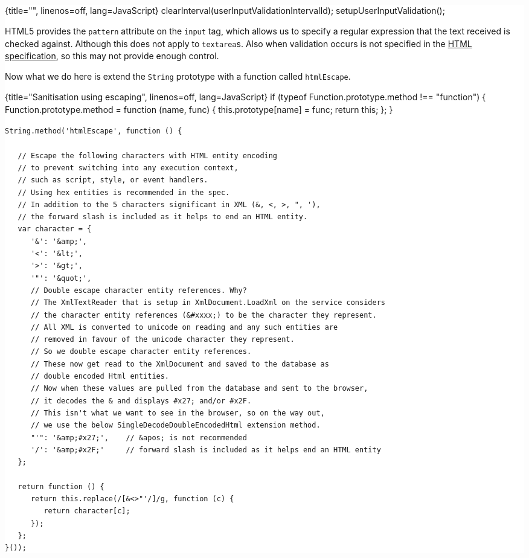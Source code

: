 {title="", linenos=off, lang=JavaScript}
    clearInterval(userInputValidationIntervalId);
    setupUserInputValidation();

HTML5 provides the `pattern` attribute on the `input` tag, which allows us to specify a regular expression that the text received is checked against. Although this does not apply to `textarea`s. Also when validation occurs is not specified in the [HTML specification](https://html.spec.whatwg.org/multipage/forms.html#the-pattern-attribute), so this may not provide enough control.

Now what we do here is extend the `String` prototype with a function called `htmlEscape`.


{title="Sanitisation using escaping", linenos=off, lang=JavaScript}
    if (typeof Function.prototype.method !== "function") {
       Function.prototype.method = function (name, func) {
          this.prototype[name] = func;
          return this;
       };
    }
    
    String.method('htmlEscape', function () {
    
       // Escape the following characters with HTML entity encoding
       // to prevent switching into any execution context,
       // such as script, style, or event handlers.
       // Using hex entities is recommended in the spec.
       // In addition to the 5 characters significant in XML (&, <, >, ", '),
       // the forward slash is included as it helps to end an HTML entity.
       var character = {
          '&': '&amp;',
          '<': '&lt;',
          '>': '&gt;',
          '"': '&quot;',
          // Double escape character entity references. Why?
          // The XmlTextReader that is setup in XmlDocument.LoadXml on the service considers
          // the character entity references (&#xxxx;) to be the character they represent.
          // All XML is converted to unicode on reading and any such entities are
          // removed in favour of the unicode character they represent.
          // So we double escape character entity references.
          // These now get read to the XmlDocument and saved to the database as
          // double encoded Html entities.
          // Now when these values are pulled from the database and sent to the browser,
          // it decodes the & and displays #x27; and/or #x2F.
          // This isn't what we want to see in the browser, so on the way out,
          // we use the below SingleDecodeDoubleEncodedHtml extension method.
          "'": '&amp;#x27;',    // &apos; is not recommended
          '/': '&amp;#x2F;'     // forward slash is included as it helps end an HTML entity
       };
    
       return function () {
          return this.replace(/[&<>"'/]/g, function (c) {
             return character[c];
          });
       };
    }());
